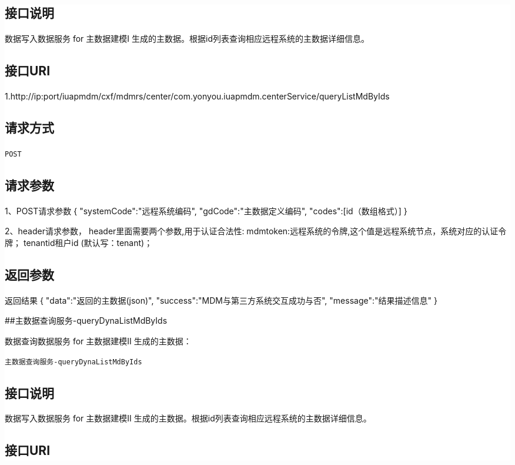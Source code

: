 ## 接口说明

数据写入数据服务 for 主数据建模I 生成的主数据。根据id列表查询相应远程系统的主数据详细信息。


## 接口URI

1.http://ip:port/iuapmdm/cxf/mdmrs/center/com.yonyou.iuapmdm.centerService/queryListMdByIds

## 请求方式

```
POST
```

## 请求参数

1、POST请求参数
{
    "systemCode":"远程系统编码",
    "gdCode":"主数据定义编码",
    "codes":[id（数组格式）]
}

2、header请求参数，
header里面需要两个参数,用于认证合法性:
mdmtoken:远程系统的令牌,这个值是远程系统节点，系统对应的认证令牌；
tenantid租户id (默认写：tenant)；

## 返回参数

返回结果
{
    "data":"返回的主数据(json)",
    "success":"MDM与第三方系统交互成功与否",
    "message":"结果描述信息"
}

##主数据查询服务-queryDynaListMdByIds

数据查询数据服务 for 主数据建模II 生成的主数据：

```
主数据查询服务-queryDynaListMdByIds
```

## 接口说明

数据写入数据服务 for 主数据建模II 生成的主数据。根据id列表查询相应远程系统的主数据详细信息。


## 接口URI
